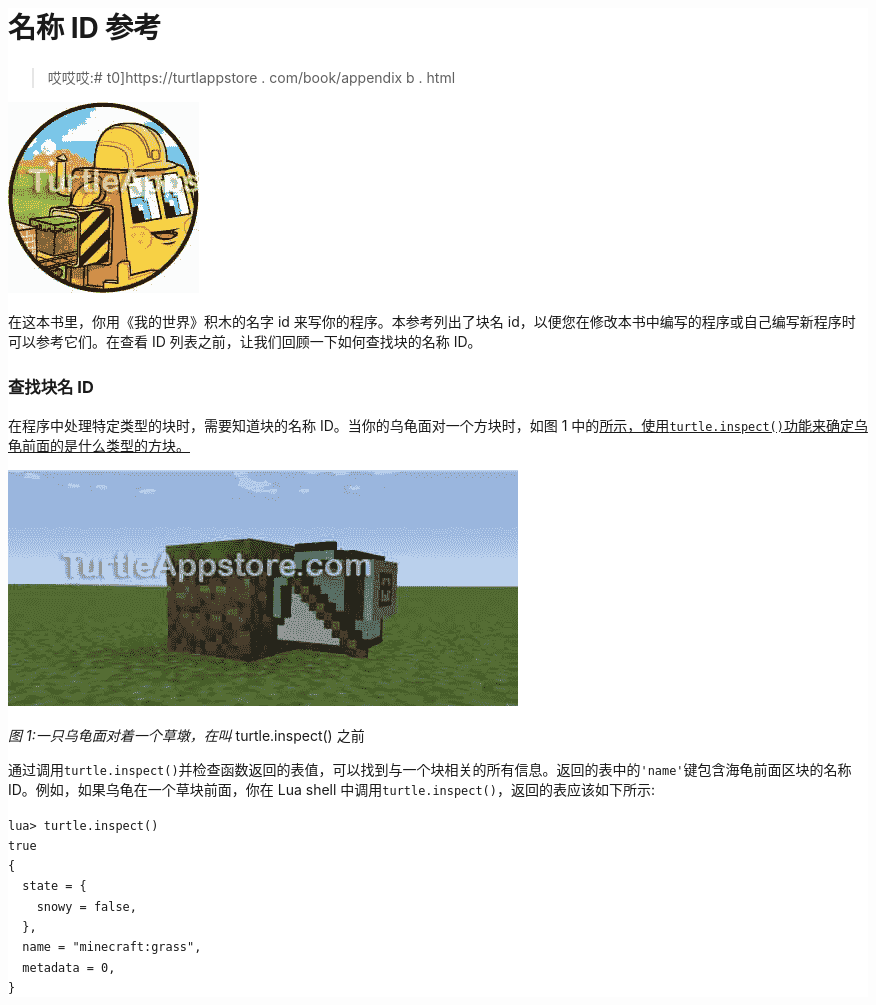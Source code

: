 # 名称 ID 参考

> 哎哎哎:# t0]https://turtlappstore . com/book/appendix b . html

![image](img/62dabee52ad4b4bc031eeb77359e15c7.png)

在这本书里，你用《我的世界》积木的名字 id 来写你的程序。本参考列出了块名 id，以便您在修改本书中编写的程序或自己编写新程序时可以参考它们。在查看 ID 列表之前，让我们回顾一下如何查找块的名称 ID。

### **查找块名 ID**

在程序中处理特定类型的块时，需要知道块的名称 ID。当你的乌龟面对一个方块时，如图 1 中的[所示，使用`turtle.inspect()`功能来确定乌龟前面的是什么类型的方块。](#calibre_link-1)

![image](img/9a34d7bb36b498a68f2d52da1d5db08f.png)

*图 1:一只乌龟面对着一个草墩，在叫* turtle.inspect() 之前

通过调用`turtle.inspect()`并检查函数返回的表值，可以找到与一个块相关的所有信息。返回的表中的`'name'`键包含海龟前面区块的名称 ID。例如，如果乌龟在一个草块前面，你在 Lua shell 中调用`turtle.inspect()`，返回的表应该如下所示:

```turtle
lua> turtle.inspect()
true
{
  state = {
    snowy = false,
  },
  name = "minecraft:grass",
  metadata = 0,
}
```
